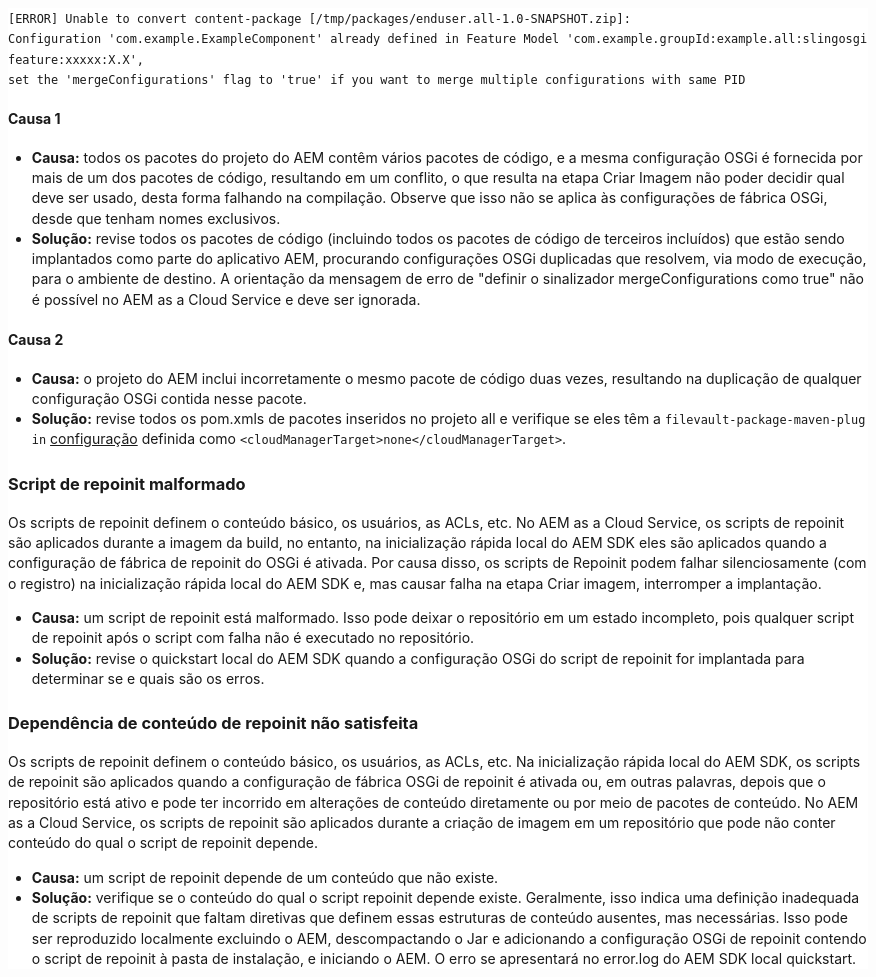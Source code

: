 ```
[ERROR] Unable to convert content-package [/tmp/packages/enduser.all-1.0-SNAPSHOT.zip]: 
Configuration 'com.example.ExampleComponent' already defined in Feature Model 'com.example.groupId:example.all:slingosgifeature:xxxxx:X.X', 
set the 'mergeConfigurations' flag to 'true' if you want to merge multiple configurations with same PID
```

#### Causa 1

+ __Causa:__ todos os pacotes do projeto do AEM contêm vários pacotes de código, e a mesma configuração OSGi é fornecida por mais de um dos pacotes de código, resultando em um conflito, o que resulta na etapa Criar Imagem não poder decidir qual deve ser usado, desta forma falhando na compilação. Observe que isso não se aplica às configurações de fábrica OSGi, desde que tenham nomes exclusivos.
+ __Solução:__ revise todos os pacotes de código (incluindo todos os pacotes de código de terceiros incluídos) que estão sendo implantados como parte do aplicativo AEM, procurando configurações OSGi duplicadas que resolvem, via modo de execução, para o ambiente de destino. A orientação da mensagem de erro de &quot;definir o sinalizador mergeConfigurations como true&quot; não é possível no AEM as a Cloud Service e deve ser ignorada.

#### Causa 2

+ __Causa:__ o projeto do AEM inclui incorretamente o mesmo pacote de código duas vezes, resultando na duplicação de qualquer configuração OSGi contida nesse pacote.
+ __Solução:__ revise todos os pom.xmls de pacotes inseridos no projeto all e verifique se eles têm a `filevault-package-maven-plugin` [configuração](https://experienceleague.adobe.com/docs/experience-manager-cloud-service/implementing/developing/aem-project-content-package-structure.html?lang=pt-BR#cloud-manager-target) definida como `<cloudManagerTarget>none</cloudManagerTarget>`.

### Script de repoinit malformado

Os scripts de repoinit definem o conteúdo básico, os usuários, as ACLs, etc. No AEM as a Cloud Service, os scripts de repoinit são aplicados durante a imagem da build, no entanto, na inicialização rápida local do AEM SDK eles são aplicados quando a configuração de fábrica de repoinit do OSGi é ativada. Por causa disso, os scripts de Repoinit podem falhar silenciosamente (com o registro) na inicialização rápida local do AEM SDK e, mas causar falha na etapa Criar imagem, interromper a implantação.

+ __Causa:__ um script de repoinit está malformado. Isso pode deixar o repositório em um estado incompleto, pois qualquer script de repoinit após o script com falha não é executado no repositório.
+ __Solução:__ revise o quickstart local do AEM SDK quando a configuração OSGi do script de repoinit for implantada para determinar se e quais são os erros.

### Dependência de conteúdo de repoinit não satisfeita

Os scripts de repoinit definem o conteúdo básico, os usuários, as ACLs, etc. Na inicialização rápida local do AEM SDK, os scripts de repoinit são aplicados quando a configuração de fábrica OSGi de repoinit é ativada ou, em outras palavras, depois que o repositório está ativo e pode ter incorrido em alterações de conteúdo diretamente ou por meio de pacotes de conteúdo. No AEM as a Cloud Service, os scripts de repoinit são aplicados durante a criação de imagem em um repositório que pode não conter conteúdo do qual o script de repoinit depende.

+ __Causa:__ um script de repoinit depende de um conteúdo que não existe.
+ __Solução:__ verifique se o conteúdo do qual o script repoinit depende existe. Geralmente, isso indica uma definição inadequada de scripts de repoinit que faltam diretivas que definem essas estruturas de conteúdo ausentes, mas necessárias. Isso pode ser reproduzido localmente excluindo o AEM, descompactando o Jar e adicionando a configuração OSGi de repoinit contendo o script de repoinit à pasta de instalação, e iniciando o AEM. O erro se apresentará no error.log do AEM SDK local quickstart.
